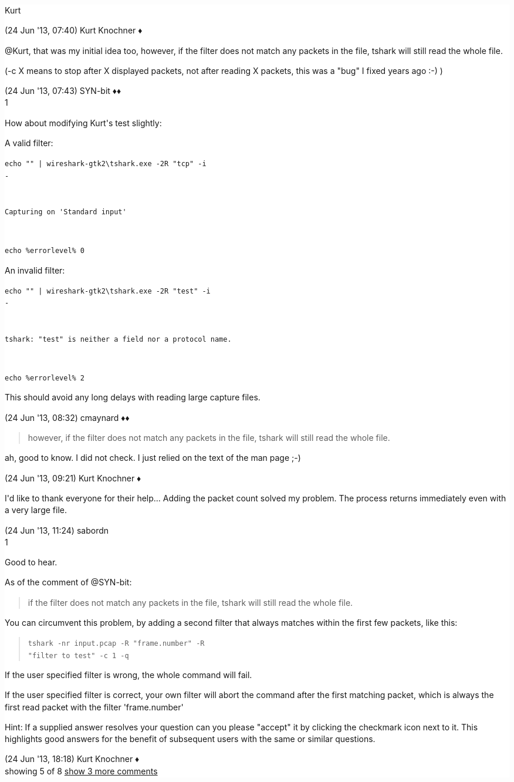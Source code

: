 Kurt</p></div><div id="comment-22279-info" class="comment-info"><span class="comment-age">(24 Jun '13, 07:40)</span> <span class="comment-user userinfo">Kurt Knochner ♦</span></div></div><span id="22280"></span><div id="comment-22280" class="comment not_top_scorer"><div id="post-22280-score" class="comment-score"></div><div class="comment-text"><p><span></span><span>@Kurt</span>, that was my initial idea too, however, if the filter does not match any packets in the file, tshark will still read the whole file.</p><p>(-c X means to stop after X displayed packets, not after reading X packets, this was a "bug" I fixed years ago :-) )</p></div><div id="comment-22280-info" class="comment-info"><span class="comment-age">(24 Jun '13, 07:43)</span> <span class="comment-user userinfo">SYN-bit ♦♦</span></div></div><span id="22286"></span><div id="comment-22286" class="comment"><div id="post-22286-score" class="comment-score">1</div><div class="comment-text"><p>How about modifying Kurt's test slightly:</p><p>A valid filter:</p><pre><code>echo &quot;&quot; | wireshark-gtk2\tshark.exe -2R &quot;tcp&quot; -i -

Capturing on &#39;Standard input&#39;

echo %errorlevel%
0</code></pre><p>An invalid filter:</p><pre><code>echo &quot;&quot; | wireshark-gtk2\tshark.exe -2R &quot;test&quot; -i -

tshark: &quot;test&quot; is neither a field nor a protocol name.

echo %errorlevel%
2</code></pre><p>This should avoid any long delays with reading large capture files.</p></div><div id="comment-22286-info" class="comment-info"><span class="comment-age">(24 Jun '13, 08:32)</span> <span class="comment-user userinfo">cmaynard ♦♦</span></div></div><span id="22291"></span><div id="comment-22291" class="comment not_top_scorer"><div id="post-22291-score" class="comment-score"></div><div class="comment-text"><blockquote><p>however, if the filter does not match any packets in the file, tshark will still read the whole file.</p></blockquote><p>ah, good to know. I did not check. I just relied on the text of the man page ;-)</p></div><div id="comment-22291-info" class="comment-info"><span class="comment-age">(24 Jun '13, 09:21)</span> <span class="comment-user userinfo">Kurt Knochner ♦</span></div></div><span id="22297"></span><div id="comment-22297" class="comment not_top_scorer"><div id="post-22297-score" class="comment-score"></div><div class="comment-text"><p>I'd like to thank everyone for their help... Adding the packet count solved my problem. The process returns immediately even with a very large file.</p></div><div id="comment-22297-info" class="comment-info"><span class="comment-age">(24 Jun '13, 11:24)</span> <span class="comment-user userinfo">sabordn</span></div></div><span id="22299"></span><div id="comment-22299" class="comment"><div id="post-22299-score" class="comment-score">1</div><div class="comment-text"><p>Good to hear.</p><p>As of the comment of <span></span><span>@SYN-bit</span>:</p><blockquote><p>if the filter does not match any packets in the file, tshark will still read the whole file.</p></blockquote><p>You can circumvent this problem, by adding a second filter that always matches within the first few packets, like this:</p><blockquote><p><code>tshark -nr input.pcap -R "frame.number" -R "filter to test" -c 1 -q</code></p></blockquote><p>If the user specified filter is wrong, the whole command will fail.</p><p>If the user specified filter is correct, your own filter will abort the command after the first matching packet, which is always the first read packet with the filter 'frame.number'</p><p>Hint: If a supplied answer resolves your question can you please "accept" it by clicking the checkmark icon next to it. This highlights good answers for the benefit of subsequent users with the same or similar questions.</p></div><div id="comment-22299-info" class="comment-info"><span class="comment-age">(24 Jun '13, 18:18)</span> <span class="comment-user userinfo">Kurt Knochner ♦</span></div></div></div><div id="comment-tools-22275" class="comment-tools"><span class="comments-showing"> showing 5 of 8 </span> <a href="#" class="show-all-comments-link">show 3 more comments</a></div><div class="clear"></div><div id="comment-22275-form-container" class="comment-form-container"></div><div class="clear"></div></div></td></tr></tbody></table>

</div>

<div class="paginator-container-left">

</div>

</div>

</div>

